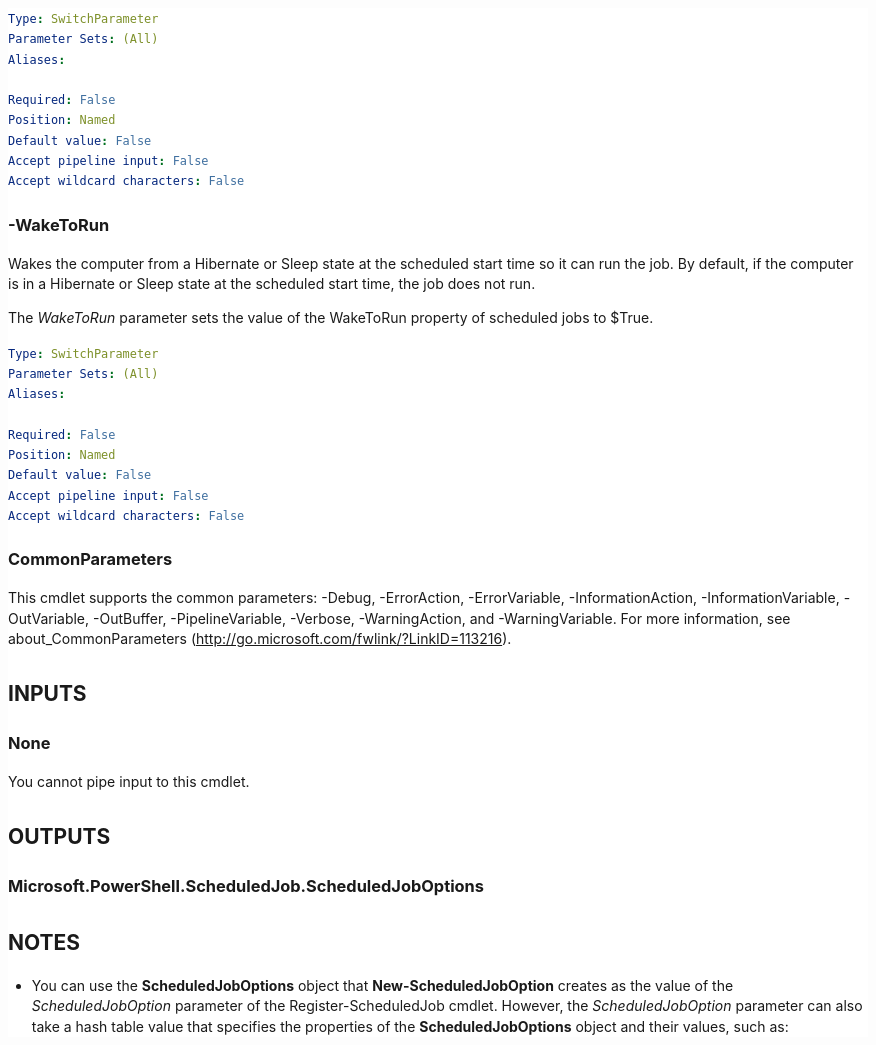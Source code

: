 ```yaml
Type: SwitchParameter
Parameter Sets: (All)
Aliases: 

Required: False
Position: Named
Default value: False
Accept pipeline input: False
Accept wildcard characters: False
```

### -WakeToRun
Wakes the computer from a Hibernate or Sleep state at the scheduled start time so it can run the job.
By default, if the computer is in a Hibernate or Sleep state at the scheduled start time, the job does not run.

The *WakeToRun* parameter sets the value of the WakeToRun property of scheduled jobs to $True.

```yaml
Type: SwitchParameter
Parameter Sets: (All)
Aliases: 

Required: False
Position: Named
Default value: False
Accept pipeline input: False
Accept wildcard characters: False
```

### CommonParameters
This cmdlet supports the common parameters: -Debug, -ErrorAction, -ErrorVariable, -InformationAction, -InformationVariable, -OutVariable, -OutBuffer, -PipelineVariable, -Verbose, -WarningAction, and -WarningVariable. For more information, see about_CommonParameters (http://go.microsoft.com/fwlink/?LinkID=113216).

## INPUTS

### None
You cannot pipe input to this cmdlet.

## OUTPUTS

### Microsoft.PowerShell.ScheduledJob.ScheduledJobOptions

## NOTES
* You can use the **ScheduledJobOptions** object that **New-ScheduledJobOption** creates as the value of the *ScheduledJobOption* parameter of the Register-ScheduledJob cmdlet. However, the *ScheduledJobOption* parameter can also take a hash table value that specifies the properties of the **ScheduledJobOptions** object and their values, such as:
